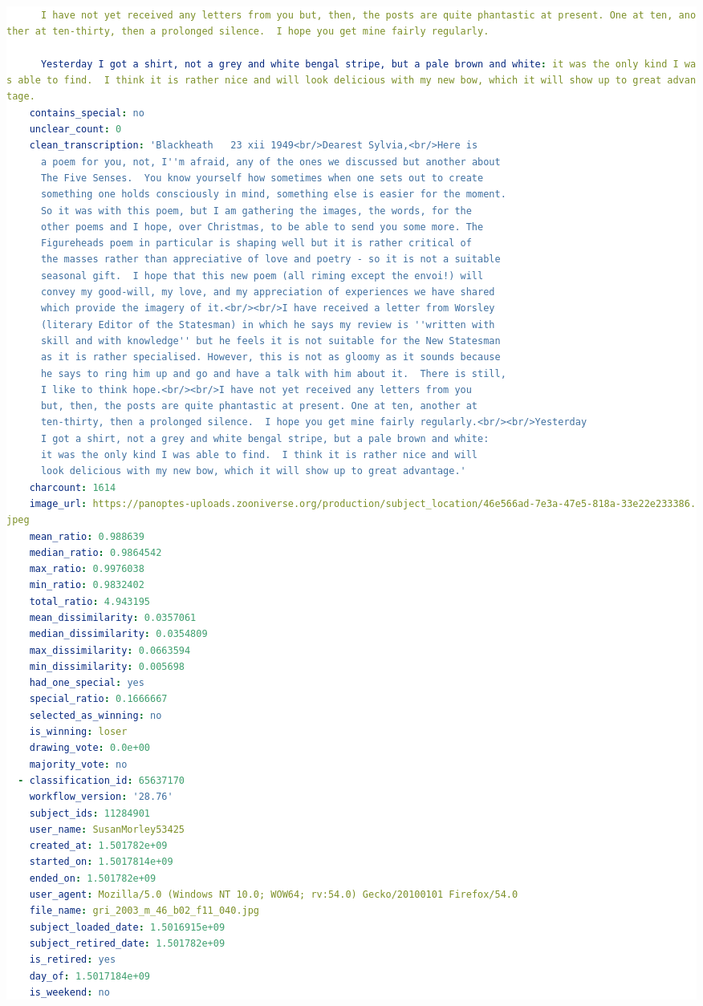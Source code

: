 ```yaml
      I have not yet received any letters from you but, then, the posts are quite phantastic at present. One at ten, another at ten-thirty, then a prolonged silence.  I hope you get mine fairly regularly.

      Yesterday I got a shirt, not a grey and white bengal stripe, but a pale brown and white: it was the only kind I was able to find.  I think it is rather nice and will look delicious with my new bow, which it will show up to great advantage.
    contains_special: no
    unclear_count: 0
    clean_transcription: 'Blackheath   23 xii 1949<br/>Dearest Sylvia,<br/>Here is
      a poem for you, not, I''m afraid, any of the ones we discussed but another about
      The Five Senses.  You know yourself how sometimes when one sets out to create
      something one holds consciously in mind, something else is easier for the moment.
      So it was with this poem, but I am gathering the images, the words, for the
      other poems and I hope, over Christmas, to be able to send you some more. The
      Figureheads poem in particular is shaping well but it is rather critical of
      the masses rather than appreciative of love and poetry - so it is not a suitable
      seasonal gift.  I hope that this new poem (all riming except the envoi!) will
      convey my good-will, my love, and my appreciation of experiences we have shared
      which provide the imagery of it.<br/><br/>I have received a letter from Worsley
      (literary Editor of the Statesman) in which he says my review is ''written with
      skill and with knowledge'' but he feels it is not suitable for the New Statesman
      as it is rather specialised. However, this is not as gloomy as it sounds because
      he says to ring him up and go and have a talk with him about it.  There is still,
      I like to think hope.<br/><br/>I have not yet received any letters from you
      but, then, the posts are quite phantastic at present. One at ten, another at
      ten-thirty, then a prolonged silence.  I hope you get mine fairly regularly.<br/><br/>Yesterday
      I got a shirt, not a grey and white bengal stripe, but a pale brown and white:
      it was the only kind I was able to find.  I think it is rather nice and will
      look delicious with my new bow, which it will show up to great advantage.'
    charcount: 1614
    image_url: https://panoptes-uploads.zooniverse.org/production/subject_location/46e566ad-7e3a-47e5-818a-33e22e233386.jpeg
    mean_ratio: 0.988639
    median_ratio: 0.9864542
    max_ratio: 0.9976038
    min_ratio: 0.9832402
    total_ratio: 4.943195
    mean_dissimilarity: 0.0357061
    median_dissimilarity: 0.0354809
    max_dissimilarity: 0.0663594
    min_dissimilarity: 0.005698
    had_one_special: yes
    special_ratio: 0.1666667
    selected_as_winning: no
    is_winning: loser
    drawing_vote: 0.0e+00
    majority_vote: no
  - classification_id: 65637170
    workflow_version: '28.76'
    subject_ids: 11284901
    user_name: SusanMorley53425
    created_at: 1.501782e+09
    started_on: 1.5017814e+09
    ended_on: 1.501782e+09
    user_agent: Mozilla/5.0 (Windows NT 10.0; WOW64; rv:54.0) Gecko/20100101 Firefox/54.0
    file_name: gri_2003_m_46_b02_f11_040.jpg
    subject_loaded_date: 1.5016915e+09
    subject_retired_date: 1.501782e+09
    is_retired: yes
    day_of: 1.5017184e+09
    is_weekend: no
```